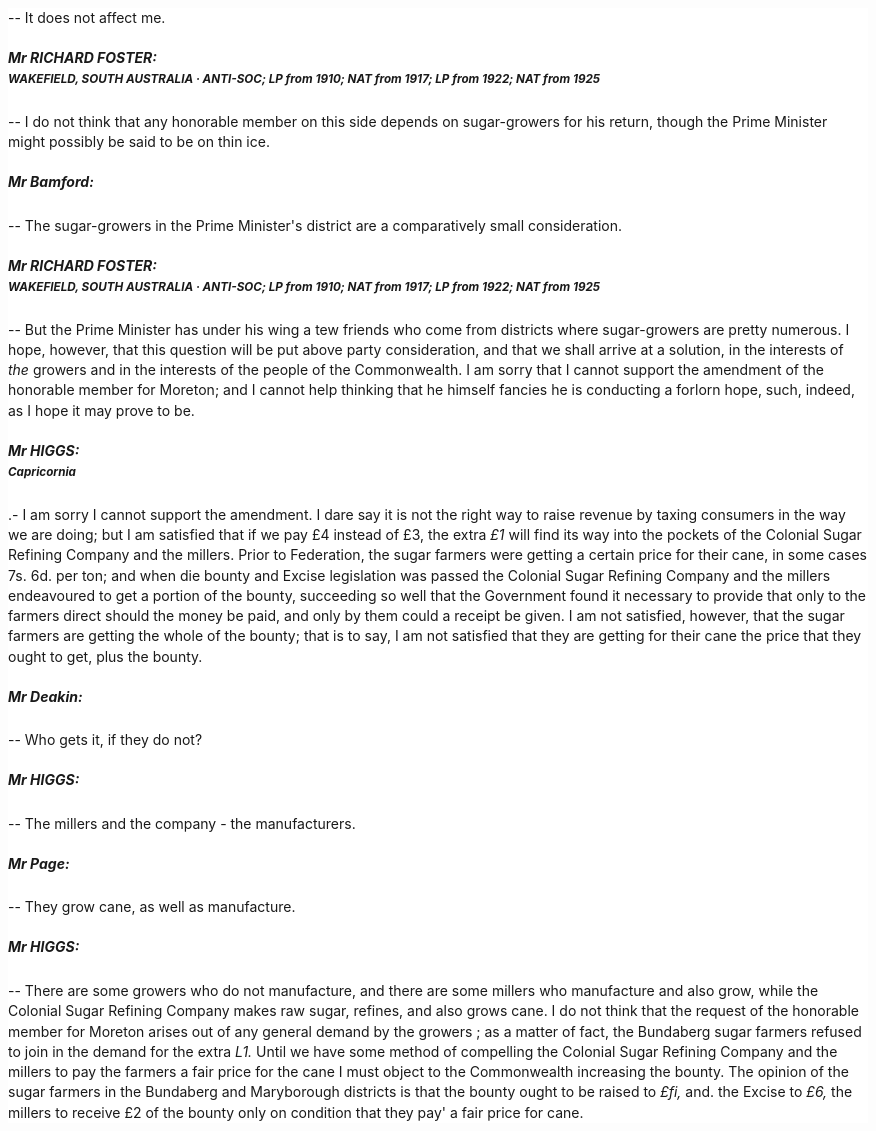 -- It does not affect me. 

##### Mr RICHARD FOSTER:<br><small class="text-muted">WAKEFIELD, SOUTH AUSTRALIA &middot; ANTI-SOC; LP from 1910; NAT from 1917; LP from 1922; NAT from 1925</small>

-- I do not think that any  honorable  member on this side depends on sugar-growers for his return, though the Prime Minister might possibly be said to be on thin ice. 

##### Mr Bamford:

-- The sugar-growers in the Prime Minister's district are a comparatively small consideration. 

##### Mr RICHARD FOSTER:<br><small class="text-muted">WAKEFIELD, SOUTH AUSTRALIA &middot; ANTI-SOC; LP from 1910; NAT from 1917; LP from 1922; NAT from 1925</small>

-- But the Prime Minister has under his wing a tew friends who come from districts where sugar-growers are pretty numerous. I hope, however, that this question will be put above party consideration, and that we shall arrive at a solution, in the interests of  *the*  growers and in the interests of the people of the Commonwealth. I am sorry that I cannot support the amendment of the honorable member for Moreton; and I cannot help thinking that he himself fancies he is conducting a forlorn hope, such, indeed, as I hope it may prove to be. 

##### Mr HIGGS:<br><small class="text-muted">Capricornia</small>

.- I am sorry I cannot support the amendment. I dare say it is not the right way to raise revenue by taxing consumers in the way we are doing; but I am satisfied that if we pay £4 instead of £3, the extra  *£1*  will find its way into the pockets of the Colonial Sugar Refining Company and the millers. Prior to Federation, the sugar farmers were getting a certain price for their cane, in some cases 7s. 6d. per ton; and when die bounty and Excise legislation was passed the Colonial Sugar Refining Company and the millers endeavoured to get a portion of the bounty, succeeding so well that the Government found it necessary to provide that only to the farmers direct should the money be paid, and only by them could a receipt be given. I am not satisfied, however, that the sugar farmers are getting the whole of the bounty; that is to say, I am not satisfied that they are getting for their cane the price that they ought to get, plus the bounty. 

##### Mr Deakin:

-- Who gets it, if they do not? 

##### Mr HIGGS:

-- The millers and the company - the manufacturers. 

##### Mr Page:

-- They grow cane, as well as manufacture. 

##### Mr HIGGS:

-- There are some growers who do not manufacture, and there are some millers who manufacture and also grow, while the Colonial Sugar Refining Company makes raw sugar, refines, and also grows cane. I do not think that the request of the honorable member for Moreton arises out of any general demand by the growers ; as a matter of fact, the Bundaberg sugar farmers refused to join in the demand for the extra  *L1.*  Until we have some method of compelling the Colonial Sugar Refining Company and the millers to pay the farmers a fair price for the cane I must object to the Commonwealth increasing the bounty. The opinion of the  sugar farmers in the Bundaberg and Maryborough districts is that the bounty ought to be raised to  *£fi,*  and. the Excise to  *£6,*  the millers to receive £2 of the bounty only on condition that they pay' a fair price for cane. 
